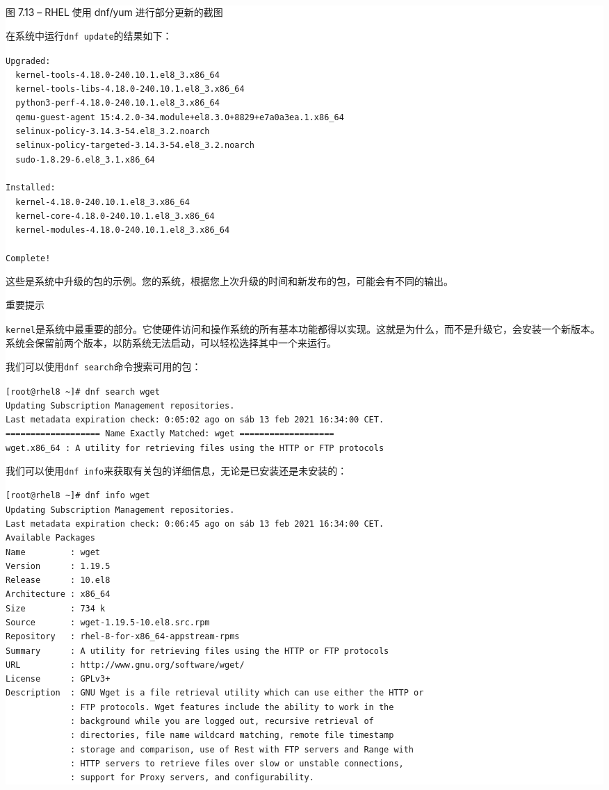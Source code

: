 图 7.13 – RHEL 使用 dnf/yum 进行部分更新的截图

在系统中运行`dnf update`的结果如下：

```
Upgraded:
  kernel-tools-4.18.0-240.10.1.el8_3.x86_64    
  kernel-tools-libs-4.18.0-240.10.1.el8_3.x86_64  
  python3-perf-4.18.0-240.10.1.el8_3.x86_64                
  qemu-guest-agent 15:4.2.0-34.module+el8.3.0+8829+e7a0a3ea.1.x86_64
  selinux-policy-3.14.3-54.el8_3.2.noarch  
  selinux-policy-targeted-3.14.3-54.el8_3.2.noarch 
  sudo-1.8.29-6.el8_3.1.x86_64                            

Installed:
  kernel-4.18.0-240.10.1.el8_3.x86_64  
  kernel-core-4.18.0-240.10.1.el8_3.x86_64       
  kernel-modules-4.18.0-240.10.1.el8_3.x86_64       

Complete!
```

这些是系统中升级的包的示例。您的系统，根据您上次升级的时间和新发布的包，可能会有不同的输出。

重要提示

`kernel`是系统中最重要的部分。它使硬件访问和操作系统的所有基本功能都得以实现。这就是为什么，而不是升级它，会安装一个新版本。系统会保留前两个版本，以防系统无法启动，可以轻松选择其中一个来运行。

我们可以使用`dnf search`命令搜索可用的包：

```
[root@rhel8 ~]# dnf search wget
Updating Subscription Management repositories.
Last metadata expiration check: 0:05:02 ago on sáb 13 feb 2021 16:34:00 CET.
=================== Name Exactly Matched: wget ===================
wget.x86_64 : A utility for retrieving files using the HTTP or FTP protocols
```

我们可以使用`dnf info`来获取有关包的详细信息，无论是已安装还是未安装的：

```
[root@rhel8 ~]# dnf info wget
Updating Subscription Management repositories.
Last metadata expiration check: 0:06:45 ago on sáb 13 feb 2021 16:34:00 CET.
Available Packages
Name         : wget
Version      : 1.19.5
Release      : 10.el8
Architecture : x86_64
Size         : 734 k
Source       : wget-1.19.5-10.el8.src.rpm
Repository   : rhel-8-for-x86_64-appstream-rpms
Summary      : A utility for retrieving files using the HTTP or FTP protocols
URL          : http://www.gnu.org/software/wget/
License      : GPLv3+
Description  : GNU Wget is a file retrieval utility which can use either the HTTP or
             : FTP protocols. Wget features include the ability to work in the
             : background while you are logged out, recursive retrieval of
             : directories, file name wildcard matching, remote file timestamp
             : storage and comparison, use of Rest with FTP servers and Range with
             : HTTP servers to retrieve files over slow or unstable connections,
             : support for Proxy servers, and configurability.
```
